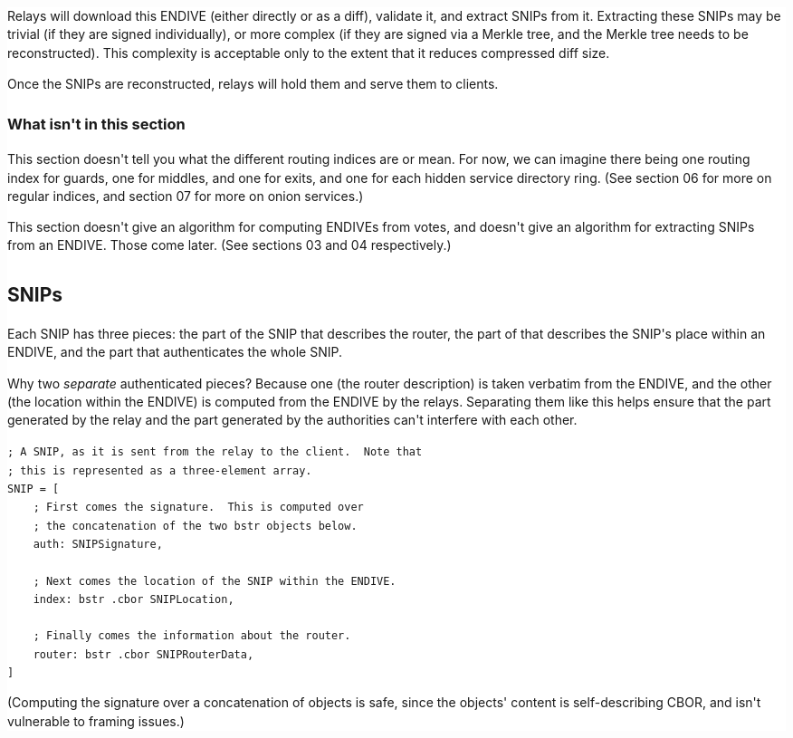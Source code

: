 Relays will download this ENDIVE (either directly or as a diff),
validate it, and extract SNIPs from it.  Extracting these SNIPs may be
trivial (if they are signed individually), or more complex (if they are
signed via a Merkle tree, and the Merkle tree needs to be
reconstructed).  This complexity is acceptable only to the extent that
it reduces compressed diff size.

Once the SNIPs are reconstructed, relays will hold them and serve them
to clients.

 <a id='S2.1.7'></a>

### What isn't in this section

This section doesn't tell you what the different routing indices
are or mean.  For now, we can imagine there being one routing index for
guards, one for middles, and one for exits, and one for each hidden
service directory ring. (See section 06 for more on regular indices,
and section 07 for more on onion services.)

This section doesn't give an algorithm for computing ENDIVEs from
votes, and doesn't give an algorithm for extracting SNIPs from an ENDIVE.
Those come later. (See sections 03 and 04 respectively.)

 <a id='S2.2'></a>

## SNIPs

Each SNIP has three pieces: the part of the SNIP that describes the
router, the part of that describes the SNIP's place within an ENDIVE, and
the part that authenticates the whole SNIP.

Why two _separate_ authenticated pieces?  Because one (the router
description) is taken verbatim from the ENDIVE, and the other
(the location within the ENDIVE) is computed from the ENDIVE by the
relays. Separating them like this helps ensure that the part
generated by the relay and the part generated by the authorities
can't interfere with each other.

    ; A SNIP, as it is sent from the relay to the client.  Note that
    ; this is represented as a three-element array.
    SNIP = [
        ; First comes the signature.  This is computed over
        ; the concatenation of the two bstr objects below.
        auth: SNIPSignature,

        ; Next comes the location of the SNIP within the ENDIVE.
        index: bstr .cbor SNIPLocation,

        ; Finally comes the information about the router.
        router: bstr .cbor SNIPRouterData,
    ]

(Computing the signature over a concatenation of objects is safe, since
the objects' content is self-describing CBOR, and isn't vulnerable to
framing issues.)
